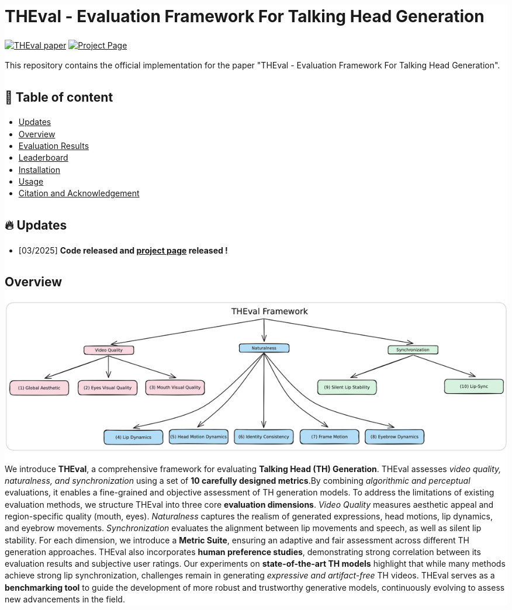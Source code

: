 # THEval - Evaluation Framework For Talking Head Generation

[![THEval paper](https://img.shields.io/badge/THEval-arXiv%20link-b31b1b?logo=arxiv&logoColor=red)](https://arxiv.org/abs/2503.complete)
[![Project Page](https://img.shields.io/badge/THEval-Website-green?logo=googlechrome&logoColor=green)](https://newbyl.github.io/THEval_Project_Page/)

This repository contains the official implementation  for the paper "THEval - Evaluation Framework For Talking Head Generation".

## 📎 Table of content

- [Updates](#updates)
- [Overview](#overview)
- [Evaluation Results](#evaluation_results)
- [Leaderboard](#leaderboard)
- [Installation](#installation)
- [Usage](#usage)
- [Citation and Acknowledgement](#citation_and_acknowledgement)


## 🔥 Updates
- [03/2025] **Code released and [project page](https://newbyl.github.io/THEval_Project_Page) released !** 

## Overview 

<img src="assets/THEval.png" 
           id="tree"
           style="width: 100%; height: auto;">

We introduce <strong>THEval</strong>, a comprehensive framework for evaluating <strong>Talking Head (TH) Generation</strong>. THEval assesses <em>video quality, naturalness, and synchronization</em> using a set of <strong>10 carefully designed metrics</strong>.By combining <em>algorithmic and perceptual</em> evaluations, it enables a fine-grained and objective assessment of TH generation models. To address the limitations of existing evaluation methods, we structure THEval into three core <strong>evaluation dimensions</strong>. <em>Video Quality</em> measures aesthetic appeal and region-specific quality (mouth, eyes). <em>Naturalness</em> captures the realism of generated expressions, head motions, lip dynamics, and eyebrow movements. <em>Synchronization</em> evaluates the alignment between lip movements and speech, as well as silent lip stability. For each dimension, we introduce a <strong>Metric Suite</strong>, ensuring an adaptive and fair assessment across different TH generation approaches. THEval also incorporates <strong>human preference studies</strong>, demonstrating strong correlation between its evaluation results and subjective user ratings. Our experiments on <strong>state-of-the-art TH models</strong> highlight that while many methods achieve strong lip synchronization, challenges remain in generating <em>expressive and artifact-free</em> TH videos. THEval serves as a <strong>benchmarking tool</strong> to guide the development of more robust and trustworthy generative models, continuously evolving to assess new advancements in the field.
